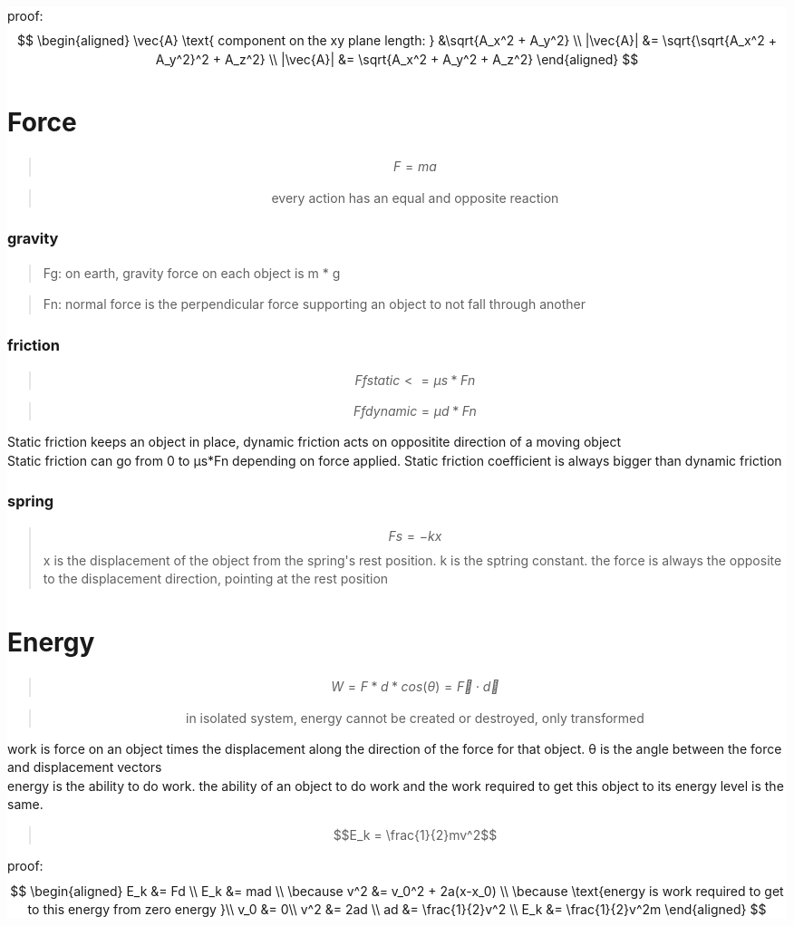 proof:
$$ \begin{aligned}
\vec{A} \text{ component on the xy plane length: } &\sqrt{A_x^2 + A_y^2} \\
|\vec{A}| &= \sqrt{\sqrt{A_x^2 + A_y^2}^2 + A_z^2} \\
|\vec{A}| &= \sqrt{A_x^2 + A_y^2 + A_z^2}
\end{aligned} $$

# Force
> $$ F = ma \tag{unit = N} $$

> $$ \text{every action has an equal and opposite reaction} $$

### gravity
> Fg: on earth, gravity force on each object is m * g

> Fn: normal force is the perpendicular force supporting an object to not fall through another

### friction

> $$ Ff static <= μs*Fn $$

> $$ Ff dynamic = μd*Fn $$

Static friction keeps an object in place, dynamic friction acts on oppositite direction of a moving object  
Static friction can go from 0 to μs*Fn depending on force applied. Static friction coefficient is always bigger than dynamic friction  

### spring 
> $$ Fs = -kx $$
x is the displacement of the object from the spring's rest position. k is the sptring constant. the force is always the opposite to the displacement direction, pointing at the rest position  

# Energy
> $$W = F * d * cos(θ) =  \vec{F} \cdot \vec{d} \tag{unit = J}$$

> $$\text{in isolated system, energy cannot be created or destroyed, only transformed} $$

work is force on an object times the displacement along the direction of the force for that object. θ is the angle between the force and displacement vectors  
energy is the ability to do work. the ability of an object to do work and the work required to get this object to its energy level is the same. 

> $$E_k = \frac{1}{2}mv^2$$

proof:
$$ \begin{aligned}
E_k &= Fd \\
E_k &= mad \\
\because v^2 &= v_0^2 + 2a(x-x_0) \\
\because \text{energy is work required to get to this energy from zero energy }\\
v_0 &= 0\\
v^2 &= 2ad \\
ad &= \frac{1}{2}v^2 \\
E_k &= \frac{1}{2}v^2m 
\end{aligned} $$

